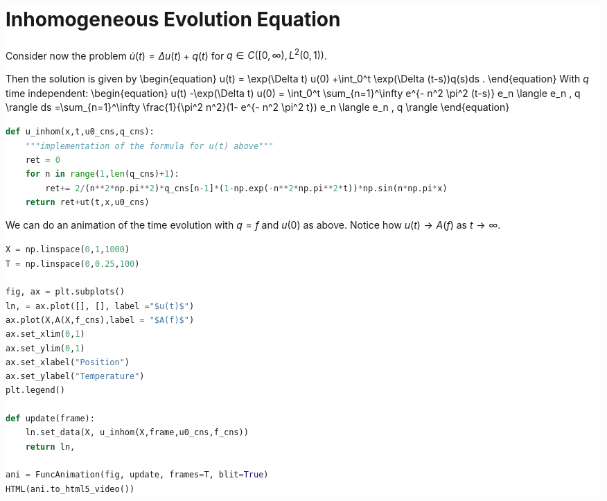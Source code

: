 

# Inhomogeneous Evolution Equation

Consider now the problem
$\dot{u}(t) = \Delta u(t) + q(t)$ 
for $q \in C([0, \infty), L^2(0,1))$.

Then the solution is given by 
\begin{equation}
u(t) = \exp(\Delta t) u(0) +\int_0^t \exp(\Delta (t-s))q(s)ds .
\end{equation}
With $q$ time independent:
\begin{equation}
 u(t) -\exp(\Delta t) u(0)  =  \int_0^t \sum\_{n=1}^\infty e^{- n^2 \pi^2 (t-s)} e_n \langle e_n , q \rangle ds =\sum\_{n=1}^\infty  \frac{1}{\pi^2 n^2}(1- e^{- n^2 \pi^2 t}) e_n \langle e_n , q \rangle 
\end{equation}


```python
def u_inhom(x,t,u0_cns,q_cns):
    """implementation of the formula for u(t) above"""
    ret = 0
    for n in range(1,len(q_cns)+1):
        ret+= 2/(n**2*np.pi**2)*q_cns[n-1]*(1-np.exp(-n**2*np.pi**2*t))*np.sin(n*np.pi*x)
    return ret+ut(t,x,u0_cns)
```

We can do an animation of the time evolution with $q=f$ and $u(0)$ as above. Notice how $u(t) \to A(f)$ as $t \to \infty$.


```python
X = np.linspace(0,1,1000)
T = np.linspace(0,0.25,100)

fig, ax = plt.subplots()
ln, = ax.plot([], [], label ="$u(t)$")
ax.plot(X,A(X,f_cns),label = "$A(f)$")
ax.set_xlim(0,1)
ax.set_ylim(0,1)
ax.set_xlabel("Position")
ax.set_ylabel("Temperature")
plt.legend()

def update(frame):
    ln.set_data(X, u_inhom(X,frame,u0_cns,f_cns))
    return ln,

ani = FuncAnimation(fig, update, frames=T, blit=True)
HTML(ani.to_html5_video())
```
<video width="640" height="480" controls autoplay loop>
 <source type="video/mp4" src="/assets/heatfiles/anim3.mp4">
 </video>
